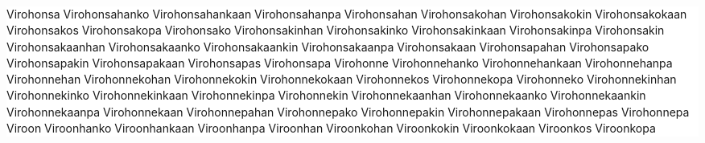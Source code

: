 Virohonsa
Virohonsahanko
Virohonsahankaan
Virohonsahanpa
Virohonsahan
Virohonsakohan
Virohonsakokin
Virohonsakokaan
Virohonsakos
Virohonsakopa
Virohonsako
Virohonsakinhan
Virohonsakinko
Virohonsakinkaan
Virohonsakinpa
Virohonsakin
Virohonsakaanhan
Virohonsakaanko
Virohonsakaankin
Virohonsakaanpa
Virohonsakaan
Virohonsapahan
Virohonsapako
Virohonsapakin
Virohonsapakaan
Virohonsapas
Virohonsapa
Virohonne
Virohonnehanko
Virohonnehankaan
Virohonnehanpa
Virohonnehan
Virohonnekohan
Virohonnekokin
Virohonnekokaan
Virohonnekos
Virohonnekopa
Virohonneko
Virohonnekinhan
Virohonnekinko
Virohonnekinkaan
Virohonnekinpa
Virohonnekin
Virohonnekaanhan
Virohonnekaanko
Virohonnekaankin
Virohonnekaanpa
Virohonnekaan
Virohonnepahan
Virohonnepako
Virohonnepakin
Virohonnepakaan
Virohonnepas
Virohonnepa
Viroon
Viroonhanko
Viroonhankaan
Viroonhanpa
Viroonhan
Viroonkohan
Viroonkokin
Viroonkokaan
Viroonkos
Viroonkopa